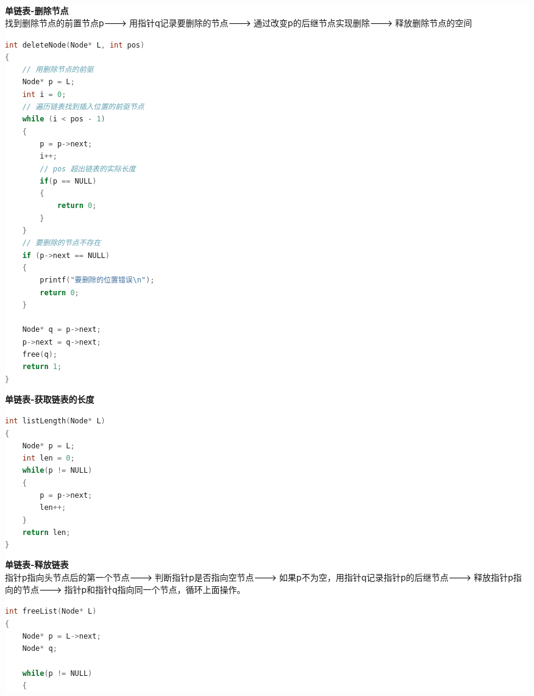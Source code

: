 **单链表-删除节点**  
找到删除节点的前置节点p--->
用指针q记录要删除的节点--->
通过改变p的后继节点实现删除--->
释放删除节点的空间
```c
int deleteNode(Node* L, int pos)
{
    // 用删除节点的前驱
    Node* p = L;
    int i = 0;
    // 遍历链表找到插入位置的前驱节点
    while (i < pos - 1)
    {
        p = p->next;
        i++;
        // pos 超出链表的实际长度
        if(p == NULL)
        {
            return 0;
        }
    }
    // 要删除的节点不存在
    if (p->next == NULL)
    {
        printf("要删除的位置错误\n");
        return 0;
    }

    Node* q = p->next;
    p->next = q->next;
    free(q);
    return 1;
}
```

**单链表-获取链表的长度**  
```c
int listLength(Node* L)
{
    Node* p = L;
    int len = 0;
    while(p != NULL)
    {
        p = p->next;
        len++;
    }
    return len;
}
```

**单链表-释放链表**  
指针p指向头节点后的第一个节点--->
判断指针p是否指向空节点--->
如果p不为空，用指针q记录指针p的后继节点--->
释放指针p指向的节点--->
指针p和指针q指向同一个节点，循环上面操作。
```c
int freeList(Node* L)
{
    Node* p = L->next;
    Node* q;

    while(p != NULL)
    {
```